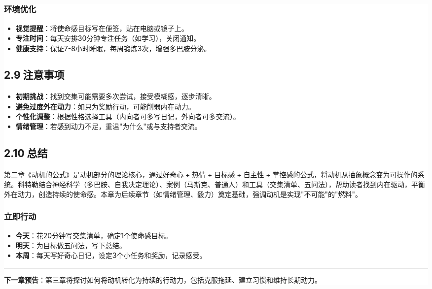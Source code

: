 ### 环境优化

- **视觉提醒**：将使命感目标写在便签，贴在电脑或镜子上。
- **专注时间**：每天安排30分钟专注任务（如学习），关闭通知。
- **健康支持**：保证7-8小时睡眠，每周锻炼3次，增强多巴胺分泌。

## 2.9 注意事项

- **初期挑战**：找到交集可能需要多次尝试，接受模糊感，逐步清晰。
- **避免过度外在动力**：如只为奖励行动，可能削弱内在动力。
- **个性化调整**：根据性格选择工具（内向者可多写日记，外向者可多交流）。
- **情绪管理**：若感到动力不足，重温"为什么"或与支持者交流。

## 2.10 总结

第二章《动机的公式》是动机部分的理论核心，通过好奇心 + 热情 + 目标感 + 自主性 + 掌控感的公式，将动机从抽象概念变为可操作的系统。科特勒结合神经科学（多巴胺、自我决定理论）、案例（马斯克、普通人）和工具（交集清单、五问法），帮助读者找到内在驱动，平衡外在动力，创造持续的使命感。本章为后续章节（如情绪管理、毅力）奠定基础，强调动机是实现"不可能"的"燃料"。

### 立即行动

- **今天**：花20分钟写交集清单，确定1个使命感目标。
- **明天**：为目标做五问法，写下总结。
- **本周**：每天写好奇心日记，设定3个小任务和奖励，记录感受。

---

**下一章预告**：第三章将探讨如何将动机转化为持续的行动力，包括克服拖延、建立习惯和维持长期动力。 
